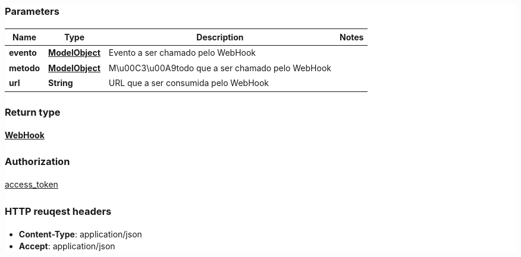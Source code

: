 ### Parameters

Name | Type | Description  | Notes
------------- | ------------- | ------------- | -------------
 **evento** | [**ModelObject**](.md)| Evento a ser chamado pelo WebHook | 
 **metodo** | [**ModelObject**](.md)| M\u00C3\u00A9todo que a ser chamado pelo WebHook | 
 **url** | **String**| URL que a ser consumida pelo WebHook | 

### Return type

[**WebHook**](WebHook.md)

### Authorization

[access_token](../README.md#access_token)

### HTTP reuqest headers

 - **Content-Type**: application/json
 - **Accept**: application/json

